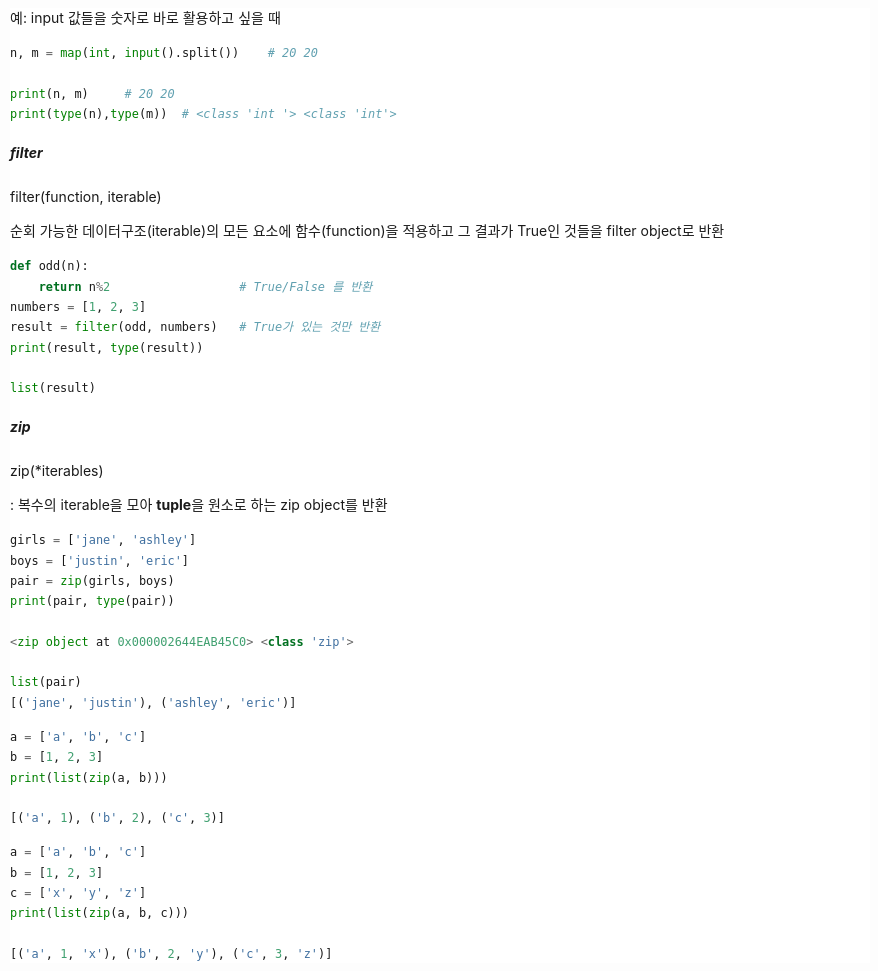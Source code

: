 예: input 값들을 숫자로 바로 활용하고 싶을 때

```python
n, m = map(int, input().split())	# 20 20

print(n, m)		# 20 20
print(type(n),type(m))	# <class 'int '> <class 'int'>
```



##### filter

filter(function, iterable)

순회 가능한 데이터구조(iterable)의 모든 요소에 함수(function)을 적용하고 그 결과가 True인 것들을 filter object로 반환

```python
def odd(n):
    return n%2					# True/False 를 반환 
numbers = [1, 2, 3]
result = filter(odd, numbers)	# True가 있는 것만 반환
print(result, type(result))

list(result)
```



##### zip

zip(*iterables)

: 복수의 iterable을 모아 **tuple**을 원소로 하는 zip object를 반환

```python
girls = ['jane', 'ashley']
boys = ['justin', 'eric']
pair = zip(girls, boys)
print(pair, type(pair))

<zip object at 0x000002644EAB45C0> <class 'zip'>

list(pair)
[('jane', 'justin'), ('ashley', 'eric')]
```



```python
a = ['a', 'b', 'c']
b = [1, 2, 3]
print(list(zip(a, b)))

[('a', 1), ('b', 2), ('c', 3)]
```

```python
a = ['a', 'b', 'c']
b = [1, 2, 3]
c = ['x', 'y', 'z']
print(list(zip(a, b, c)))

[('a', 1, 'x'), ('b', 2, 'y'), ('c', 3, 'z')]
```
